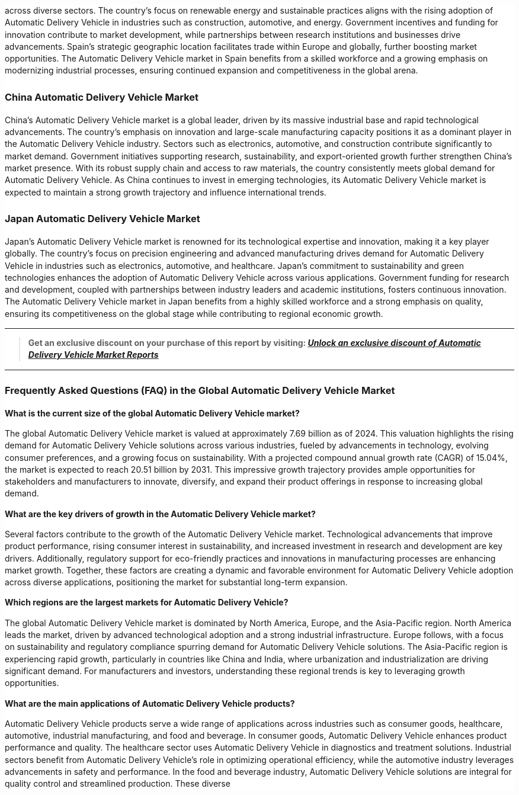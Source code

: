 across diverse sectors. The country&rsquo;s focus on renewable energy and sustainable practices aligns with the rising adoption of Automatic Delivery Vehicle in industries such as construction, automotive, and energy. Government incentives and funding for innovation contribute to market development, while partnerships between research institutions and businesses drive advancements. Spain&rsquo;s strategic geographic location facilitates trade within Europe and globally, further boosting market opportunities. The Automatic Delivery Vehicle market in Spain benefits from a skilled workforce and a growing emphasis on modernizing industrial processes, ensuring continued expansion and competitiveness in the global arena.</p><h3>China Automatic Delivery Vehicle Market</h3><p>China&rsquo;s Automatic Delivery Vehicle market is a global leader, driven by its massive industrial base and rapid technological advancements. The country&rsquo;s emphasis on innovation and large-scale manufacturing capacity positions it as a dominant player in the Automatic Delivery Vehicle industry. Sectors such as electronics, automotive, and construction contribute significantly to market demand. Government initiatives supporting research, sustainability, and export-oriented growth further strengthen China&rsquo;s market presence. With its robust supply chain and access to raw materials, the country consistently meets global demand for Automatic Delivery Vehicle. As China continues to invest in emerging technologies, its Automatic Delivery Vehicle market is expected to maintain a strong growth trajectory and influence international trends.</p><h3>Japan Automatic Delivery Vehicle Market</h3><p>Japan&rsquo;s Automatic Delivery Vehicle market is renowned for its technological expertise and innovation, making it a key player globally. The country&rsquo;s focus on precision engineering and advanced manufacturing drives demand for Automatic Delivery Vehicle in industries such as electronics, automotive, and healthcare. Japan&rsquo;s commitment to sustainability and green technologies enhances the adoption of Automatic Delivery Vehicle across various applications. Government funding for research and development, coupled with partnerships between industry leaders and academic institutions, fosters continuous innovation. The Automatic Delivery Vehicle market in Japan benefits from a highly skilled workforce and a strong emphasis on quality, ensuring its competitiveness on the global stage while contributing to regional economic growth.</p><hr /><blockquote><p><strong>Get an exclusive discount on your purchase of this report by visiting: <em><a href="://marketresearchpulse.com/ask-for-discount/98797?utm_source=Github&amp;utm_medium=0116">Unlock an exclusive discount of Automatic Delivery Vehicle Market Reports</a></em>&nbsp;</strong></p></blockquote><hr /><h3>Frequently Asked Questions (FAQ) in the Global Automatic Delivery Vehicle Market</h3><p><strong>What is the current size of the global Automatic Delivery Vehicle market?</strong></p><p>The global Automatic Delivery Vehicle market is valued at approximately 7.69 billion as of 2024. This valuation highlights the rising demand for Automatic Delivery Vehicle solutions across various industries, fueled by advancements in technology, evolving consumer preferences, and a growing focus on sustainability. With a projected compound annual growth rate (CAGR) of 15.04%, the market is expected to reach 20.51 billion by 2031. This impressive growth trajectory provides ample opportunities for stakeholders and manufacturers to innovate, diversify, and expand their product offerings in response to increasing global demand.</p><p><strong>What are the key drivers of growth in the Automatic Delivery Vehicle market?</strong></p><p>Several factors contribute to the growth of the Automatic Delivery Vehicle market. Technological advancements that improve product performance, rising consumer interest in sustainability, and increased investment in research and development are key drivers. Additionally, regulatory support for eco-friendly practices and innovations in manufacturing processes are enhancing market growth. Together, these factors are creating a dynamic and favorable environment for Automatic Delivery Vehicle adoption across diverse applications, positioning the market for substantial long-term expansion.</p><p><strong>Which regions are the largest markets for Automatic Delivery Vehicle?</strong></p><p>The global Automatic Delivery Vehicle market is dominated by North America, Europe, and the Asia-Pacific region. North America leads the market, driven by advanced technological adoption and a strong industrial infrastructure. Europe follows, with a focus on sustainability and regulatory compliance spurring demand for Automatic Delivery Vehicle solutions. The Asia-Pacific region is experiencing rapid growth, particularly in countries like China and India, where urbanization and industrialization are driving significant demand. For manufacturers and investors, understanding these regional trends is key to leveraging growth opportunities.</p><p><strong>What are the main applications of Automatic Delivery Vehicle products?</strong></p><p>Automatic Delivery Vehicle products serve a wide range of applications across industries such as consumer goods, healthcare, automotive, industrial manufacturing, and food and beverage. In consumer goods, Automatic Delivery Vehicle enhances product performance and quality. The healthcare sector uses Automatic Delivery Vehicle in diagnostics and treatment solutions. Industrial sectors benefit from Automatic Delivery Vehicle&rsquo;s role in optimizing operational efficiency, while the automotive industry leverages advancements in safety and performance. In the food and beverage industry, Automatic Delivery Vehicle solutions are integral for quality control and streamlined production. These diverse